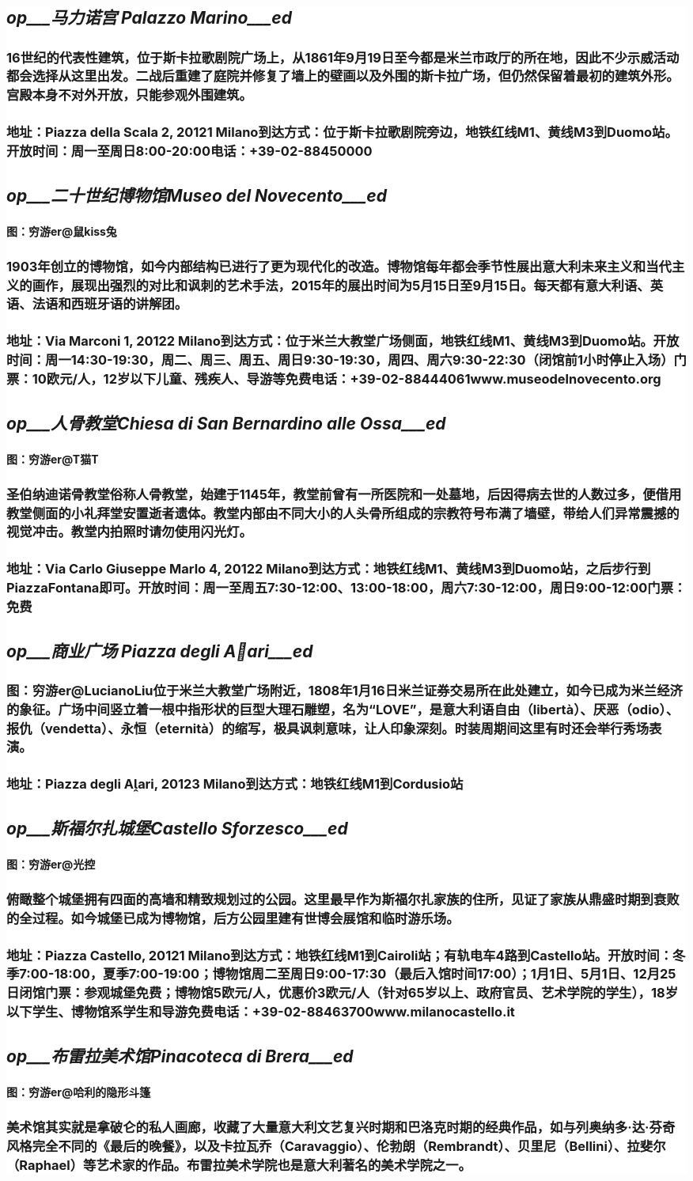 ## ___op___马力诺宫 Palazzo Marino___ed___
### 16世纪的代表性建筑，位于斯卡拉歌剧院广场上，从1861年9月19日至今都是米兰市政厅的所在地，因此不少示威活动都会选择从这里出发。二战后重建了庭院并修复了墙上的壁画以及外围的斯卡拉广场，但仍然保留着最初的建筑外形。宫殿本身不对外开放，只能参观外围建筑。
### 地址：Piazza della Scala 2, 20121 Milano到达方式：位于斯卡拉歌剧院旁边，地铁红线M1、黄线M3到Duomo站。开放时间：周一至周日8:00-20:00电话：+39-02-88450000
## ___op___二十世纪博物馆Museo del Novecento___ed___
#### 图：穷游er@鼠kiss兔
### 1903年创立的博物馆，如今内部结构已进行了更为现代化的改造。博物馆每年都会季节性展出意大利未来主义和当代主义的画作，展现出强烈的对比和讽刺的艺术手法，2015年的展出时间为5月15日至9月15日。每天都有意大利语、英语、法语和西班牙语的讲解团。
### 地址：Via Marconi 1, 20122 Milano到达方式：位于米兰大教堂广场侧面，地铁红线M1、黄线M3到Duomo站。开放时间：周一14:30-19:30，周二、周三、周五、周日9:30-19:30，周四、周六9:30-22:30（闭馆前1小时停止入场）门票：10欧元/人，12岁以下儿童、残疾人、导游等免费电话：+39-02-88444061www.museodelnovecento.org
## ___op___人骨教堂Chiesa di San Bernardino alle Ossa___ed___
#### 图：穷游er@T猫T
### 圣伯纳迪诺骨教堂俗称人骨教堂，始建于1145年，教堂前曾有一所医院和一处墓地，后因得病去世的人数过多，便借用教堂侧面的小礼拜堂安置逝者遗体。教堂内部由不同大小的人头骨所组成的宗教符号布满了墙壁，带给人们异常震撼的视觉冲击。教堂内拍照时请勿使用闪光灯。
### 地址：Via Carlo Giuseppe Marlo 4, 20122 Milano到达方式：地铁红线M1、黄线M3到Duomo站，之后步行到PiazzaFontana即可。开放时间：周一至周五7:30-12:00、13:00-18:00，周六7:30-12:00，周日9:00-12:00门票：免费
## ___op___商业广场 Piazza degli Aari___ed___
### 图：穷游er@LucianoLiu位于米兰大教堂广场附近，1808年1月16日米兰证券交易所在此处建立，如今已成为米兰经济的象征。广场中间竖立着一根中指形状的巨型大理石雕塑，名为“LOVE”，是意大利语自由（libertà）、厌恶（odio）、报仇（vendetta）、永恒（eternità）的缩写，极具讽刺意味，让人印象深刻。时装周期间这里有时还会举行秀场表演。
### 地址：Piazza degli Aari, 20123 Milano到达方式：地铁红线M1到Cordusio站
## ___op___斯福尔扎城堡Castello Sforzesco___ed___
#### 图：穷游er@光控
### 俯瞰整个城堡拥有四面的高墙和精致规划过的公园。这里最早作为斯福尔扎家族的住所，见证了家族从鼎盛时期到衰败的全过程。如今城堡已成为博物馆，后方公园里建有世博会展馆和临时游乐场。
### 地址：Piazza Castello, 20121 Milano到达方式：地铁红线M1到Cairoli站；有轨电车4路到Castello站。开放时间：冬季7:00-18:00，夏季7:00-19:00；博物馆周二至周日9:00-17:30（最后入馆时间17:00）；1月1日、5月1日、12月25日闭馆门票：参观城堡免费；博物馆5欧元/人，优惠价3欧元/人（针对65岁以上、政府官员、艺术学院的学生），18岁以下学生、博物馆系学生和导游免费电话：+39-02-88463700www.milanocastello.it
## ___op___布雷拉美术馆Pinacoteca di Brera___ed___
#### 图：穷游er@哈利的隐形斗篷
### 美术馆其实就是拿破仑的私人画廊，收藏了大量意大利文艺复兴时期和巴洛克时期的经典作品，如与列奥纳多·达·芬奇风格完全不同的《最后的晚餐》，以及卡拉瓦乔（Caravaggio）、伦勃朗（Rembrandt）、贝里尼（Bellini）、拉斐尔（Raphael）等艺术家的作品。布雷拉美术学院也是意大利著名的美术学院之一。